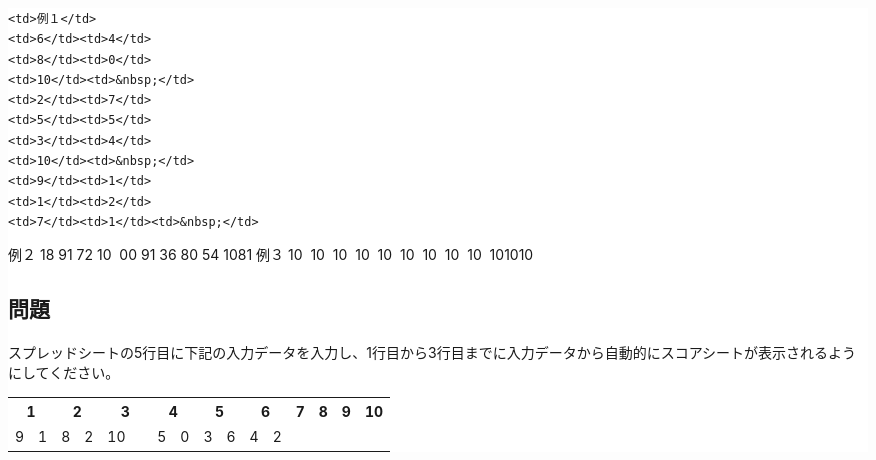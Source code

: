     <td>例１</td>
    <td>6</td><td>4</td>
    <td>8</td><td>0</td>
    <td>10</td><td>&nbsp;</td>
    <td>2</td><td>7</td>
    <td>5</td><td>5</td>
    <td>3</td><td>4</td>
    <td>10</td><td>&nbsp;</td>
    <td>9</td><td>1</td>
    <td>1</td><td>2</td>
    <td>7</td><td>1</td><td>&nbsp;</td>
</tr>
<tr>
    <td>例２</td>
    <td>1</td><td>8</td>
    <td>9</td><td>1</td>
    <td>7</td><td>2</td>
    <td>10</td><td>&nbsp;</td>
    <td>0</td><td>0</td>
    <td>9</td><td>1</td>
    <td>3</td><td>6</td>
    <td>8</td><td>0</td>
    <td>5</td><td>4</td>
    <td>10</td><td>8</td><td>1</td>
</tr>
<tr>
    <td>例３</td>
    <td>10</td><td>&nbsp;</td>
    <td>10</td><td>&nbsp;</td>
    <td>10</td><td>&nbsp;</td>
    <td>10</td><td>&nbsp;</td>
    <td>10</td><td>&nbsp;</td>
    <td>10</td><td>&nbsp;</td>
    <td>10</td><td>&nbsp;</td>
    <td>10</td><td>&nbsp;</td>
    <td>10</td><td>&nbsp;</td>
    <td>10</td><td>10</td><td>10</td>
</tr>
</table>

## 問題
スプレッドシートの5行目に下記の入力データを入力し、1行目から3行目までに入力データから自動的にスコアシートが表示されるようにしてください。

<table>
<tr>
    <th colspan="2" align="center">1</th>
    <th colspan="2" align="center">2</th>
    <th colspan="2" align="center">3</th>
    <th colspan="2" align="center">4</th>
    <th colspan="2" align="center">5</th>
    <th colspan="2" align="center">6</th>
    <th colspan="2" align="center">7</th>
    <th colspan="2" align="center">8</th>
    <th colspan="2" align="center">9</th>
    <th colspan="3" align="center">10</th>
</td>
<tr>
    <td>9</td><td>1</td>
    <td>8</td><td>2</td>
    <td>10</td><td>&nbsp;</td>
    <td>5</td><td>0</td>
    <td>3</td><td>6</td>
    <td>4</td><td>2</td>